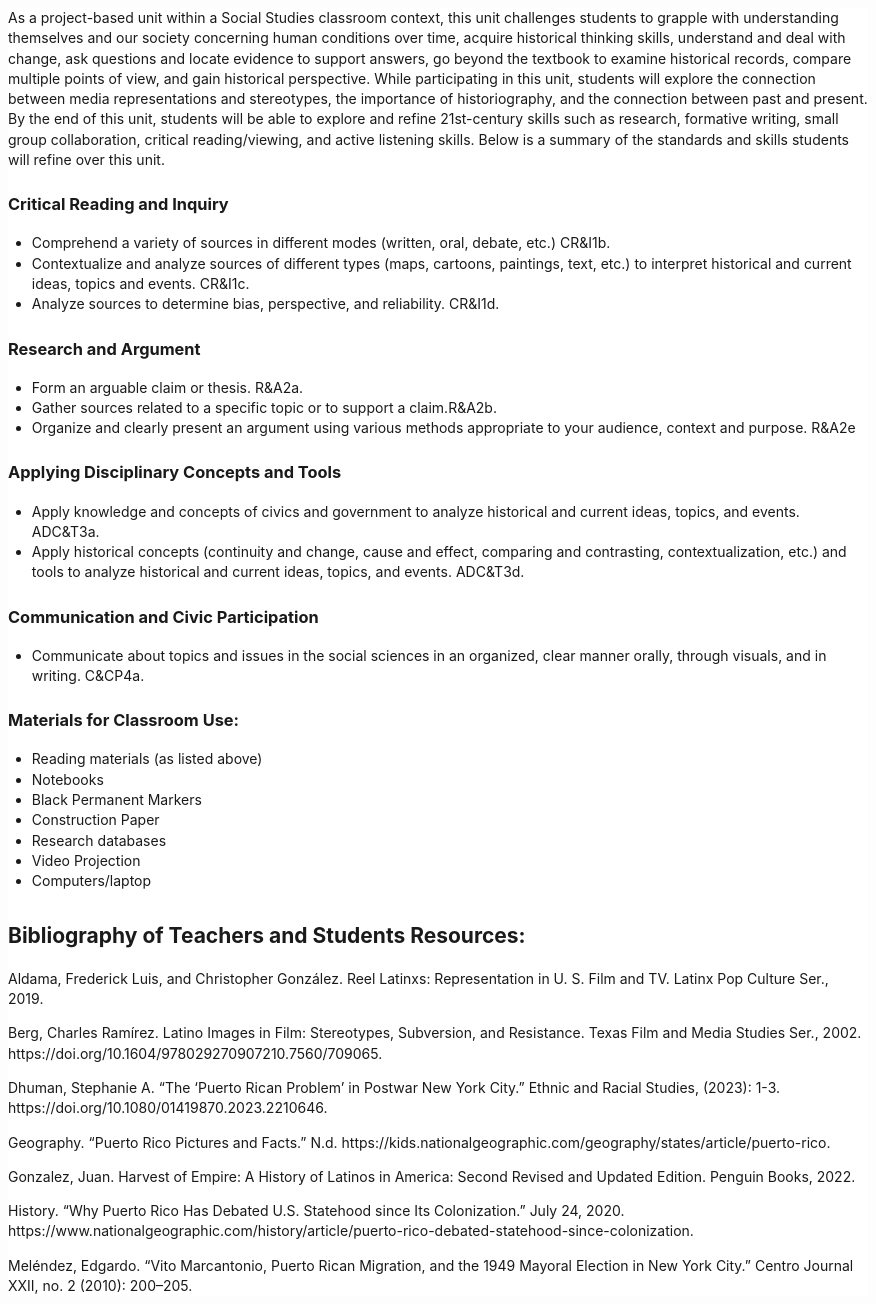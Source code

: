 <p>As a project-based unit within a Social Studies classroom context, this unit challenges students to grapple with understanding themselves and our society concerning human conditions over time, acquire historical thinking skills, understand and deal with change, ask questions and locate evidence to support answers, go beyond the textbook to examine historical records, compare multiple points of view, and gain historical perspective. While participating in this unit, students will explore the connection between media representations and stereotypes, the importance of historiography, and the connection between past and present. By the end of this unit, students will be able to explore and refine 21st-century skills such as research, formative writing, small group collaboration, critical reading/viewing, and active listening skills. Below is a summary of the standards and skills students will refine over this unit.&nbsp;</p>
<h3>Critical Reading and Inquiry&nbsp;</h3>
<ul>
<li>Comprehend a variety of sources in different modes (written, oral, debate, etc.) CR&amp;I1b.</li>
<li>Contextualize and analyze sources of different types (maps, cartoons, paintings, text, etc.) to interpret historical and current ideas, topics and events. CR&amp;I1c.</li>
<li>Analyze sources to determine bias, perspective, and reliability. CR&amp;I1d.</li>
</ul>
<h3>Research and Argument&nbsp;</h3>
<ul>
<li>Form an arguable claim or thesis. R&amp;A2a.</li>
<li>Gather sources related to a specific topic or to support a claim.R&amp;A2b.</li>
<li>Organize and clearly present an argument using various methods appropriate to your audience, context and purpose. R&amp;A2e</li>
</ul>
<h3>Applying Disciplinary Concepts and Tools&nbsp;</h3>
<ul>
<li>Apply knowledge and concepts of civics and government to analyze historical and current ideas, topics, and events. ADC&amp;T3a.</li>
<li>Apply historical concepts (continuity and change, cause and effect, comparing and contrasting, contextualization, etc.) and tools to analyze historical and current ideas, topics, and events. ADC&amp;T3d.</li>
</ul>
<h3>Communication and Civic Participation&nbsp;</h3>
<ul>
<li>Communicate about topics and issues in the social sciences in an organized, clear manner orally, through visuals, and in writing. C&amp;CP4a.</li>
</ul>
<h3>Materials for Classroom Use:</h3>
<ul>
<li>Reading materials (as listed above)</li>
<li>Notebooks</li>
<li>Black Permanent Markers</li>
<li>Construction Paper</li>
<li>Research databases</li>
<li>Video Projection</li>
<li>Computers/laptop</li>
</ul>
<h2><strong>Bibliography of Teachers and Students Resources: </strong></h2>
<p>Aldama, Frederick Luis, and Christopher Gonz&aacute;lez. Reel Latinxs: Representation in U. S. Film and TV. Latinx Pop Culture Ser., 2019.</p>
<p>Berg, Charles Ram&iacute;rez. Latino Images in Film: Stereotypes, Subversion, and Resistance. Texas Film and Media Studies Ser., 2002. https://doi.org/10.1604/978029270907210.7560/709065.</p>
<p>Dhuman, Stephanie A. &ldquo;The &lsquo;Puerto Rican Problem&rsquo; in Postwar New York City.&rdquo; Ethnic and Racial Studies, (2023): 1-3. https://doi.org/10.1080/01419870.2023.2210646.</p>
<p>Geography. &ldquo;Puerto Rico Pictures and Facts.&rdquo; N.d. https://kids.nationalgeographic.com/geography/states/article/puerto-rico.</p>
<p>Gonzalez, Juan. Harvest of Empire: A History of Latinos in America: Second Revised and Updated Edition. Penguin Books, 2022.</p>
<p>History. &ldquo;Why Puerto Rico Has Debated U.S. Statehood since Its Colonization.&rdquo; July 24, 2020. https://www.nationalgeographic.com/history/article/puerto-rico-debated-statehood-since-colonization.</p>
<p>Mel&eacute;ndez, Edgardo. &ldquo;Vito Marcantonio, Puerto Rican Migration, and the 1949 Mayoral Election in New York City.&rdquo; Centro Journal XXII, no. 2 (2010): 200&ndash;205.</p>